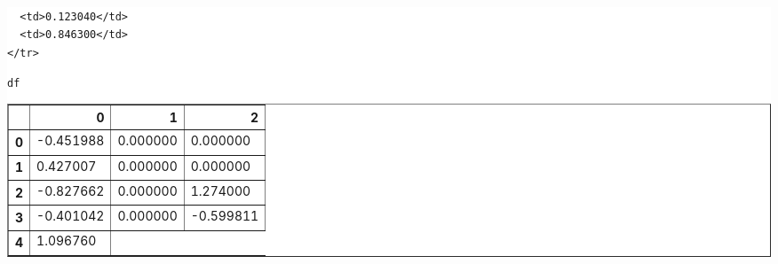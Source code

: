       <td>0.123040</td>
      <td>0.846300</td>
    </tr>
  </tbody>
</table>
</div>




```python
df
```




<div>
<style scoped>
    .dataframe tbody tr th:only-of-type {
        vertical-align: middle;
    }

    .dataframe tbody tr th {
        vertical-align: top;
    }

    .dataframe thead th {
        text-align: right;
    }
</style>
<table border="1" class="dataframe">
  <thead>
    <tr style="text-align: right;">
      <th></th>
      <th>0</th>
      <th>1</th>
      <th>2</th>
    </tr>
  </thead>
  <tbody>
    <tr>
      <th>0</th>
      <td>-0.451988</td>
      <td>0.000000</td>
      <td>0.000000</td>
    </tr>
    <tr>
      <th>1</th>
      <td>0.427007</td>
      <td>0.000000</td>
      <td>0.000000</td>
    </tr>
    <tr>
      <th>2</th>
      <td>-0.827662</td>
      <td>0.000000</td>
      <td>1.274000</td>
    </tr>
    <tr>
      <th>3</th>
      <td>-0.401042</td>
      <td>0.000000</td>
      <td>-0.599811</td>
    </tr>
    <tr>
      <th>4</th>
      <td>1.096760</td>
